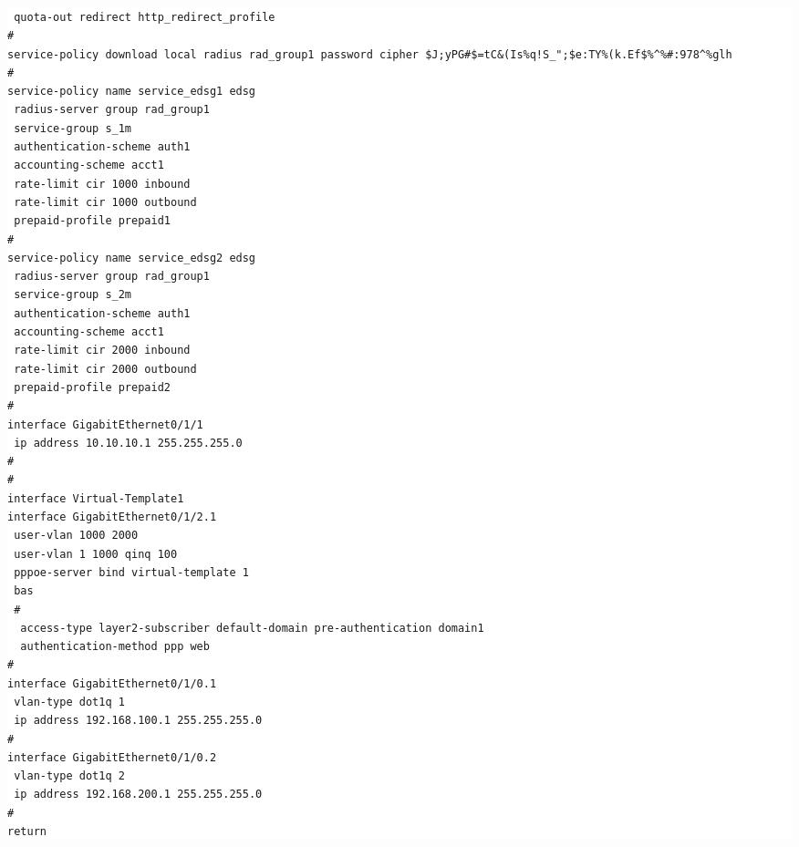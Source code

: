 ```
 quota-out redirect http_redirect_profile                                       
#                              
service-policy download local radius rad_group1 password cipher $J;yPG#$=tC&(Is%q!S_";$e:TY%(k.Ef$%^%#:978^%glh
#
service-policy name service_edsg1 edsg
 radius-server group rad_group1
 service-group s_1m
 authentication-scheme auth1
 accounting-scheme acct1
 rate-limit cir 1000 inbound
 rate-limit cir 1000 outbound
 prepaid-profile prepaid1
#
service-policy name service_edsg2 edsg
 radius-server group rad_group1
 service-group s_2m
 authentication-scheme auth1
 accounting-scheme acct1
 rate-limit cir 2000 inbound
 rate-limit cir 2000 outbound
 prepaid-profile prepaid2
#
interface GigabitEthernet0/1/1
 ip address 10.10.10.1 255.255.255.0
#
#
interface Virtual-Template1
interface GigabitEthernet0/1/2.1
 user-vlan 1000 2000
 user-vlan 1 1000 qinq 100
 pppoe-server bind virtual-template 1
 bas
 #
  access-type layer2-subscriber default-domain pre-authentication domain1
  authentication-method ppp web  
#
interface GigabitEthernet0/1/0.1
 vlan-type dot1q 1
 ip address 192.168.100.1 255.255.255.0
#
interface GigabitEthernet0/1/0.2
 vlan-type dot1q 2
 ip address 192.168.200.1 255.255.255.0
#
return

```